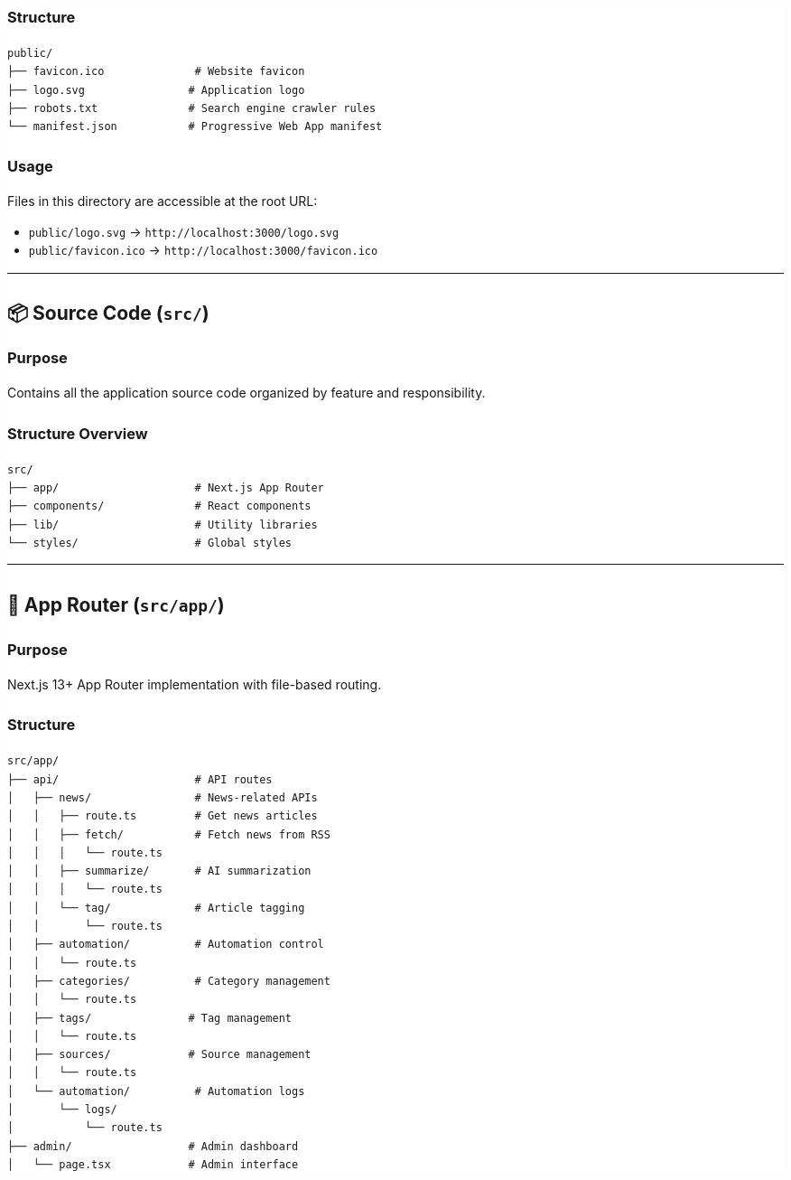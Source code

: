 ### Structure
```
public/
├── favicon.ico              # Website favicon
├── logo.svg                # Application logo
├── robots.txt              # Search engine crawler rules
└── manifest.json           # Progressive Web App manifest
```

### Usage
Files in this directory are accessible at the root URL:
- `public/logo.svg` → `http://localhost:3000/logo.svg`
- `public/favicon.ico` → `http://localhost:3000/favicon.ico`

---

## 📦 **Source Code (`src/`)**

### Purpose
Contains all the application source code organized by feature and responsibility.

### Structure Overview
```
src/
├── app/                     # Next.js App Router
├── components/              # React components
├── lib/                     # Utility libraries
└── styles/                  # Global styles
```

---

## 🚀 **App Router (`src/app/`)**

### Purpose
Next.js 13+ App Router implementation with file-based routing.

### Structure
```
src/app/
├── api/                     # API routes
│   ├── news/                # News-related APIs
│   │   ├── route.ts         # Get news articles
│   │   ├── fetch/           # Fetch news from RSS
│   │   │   └── route.ts
│   │   ├── summarize/       # AI summarization
│   │   │   └── route.ts
│   │   └── tag/             # Article tagging
│   │       └── route.ts
│   ├── automation/          # Automation control
│   │   └── route.ts
│   ├── categories/          # Category management
│   │   └── route.ts
│   ├── tags/               # Tag management
│   │   └── route.ts
│   ├── sources/            # Source management
│   │   └── route.ts
│   └── automation/          # Automation logs
│       └── logs/
│           └── route.ts
├── admin/                  # Admin dashboard
│   └── page.tsx            # Admin interface
```